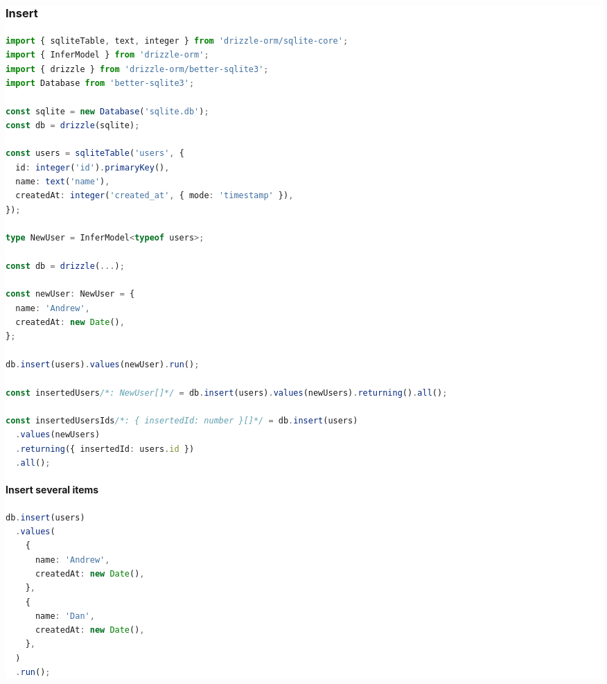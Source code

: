 ### Insert

```typescript
import { sqliteTable, text, integer } from 'drizzle-orm/sqlite-core';
import { InferModel } from 'drizzle-orm';
import { drizzle } from 'drizzle-orm/better-sqlite3';
import Database from 'better-sqlite3';

const sqlite = new Database('sqlite.db');
const db = drizzle(sqlite);

const users = sqliteTable('users', {
  id: integer('id').primaryKey(),
  name: text('name'),
  createdAt: integer('created_at', { mode: 'timestamp' }),
});

type NewUser = InferModel<typeof users>;

const db = drizzle(...);

const newUser: NewUser = {
  name: 'Andrew',
  createdAt: new Date(),
};

db.insert(users).values(newUser).run();

const insertedUsers/*: NewUser[]*/ = db.insert(users).values(newUsers).returning().all();

const insertedUsersIds/*: { insertedId: number }[]*/ = db.insert(users)
  .values(newUsers)
  .returning({ insertedId: users.id })
  .all();
```

#### Insert several items

```ts
db.insert(users)
  .values(
    {
      name: 'Andrew',
      createdAt: new Date(),
    },
    {
      name: 'Dan',
      createdAt: new Date(),
    },
  )
  .run();
```
